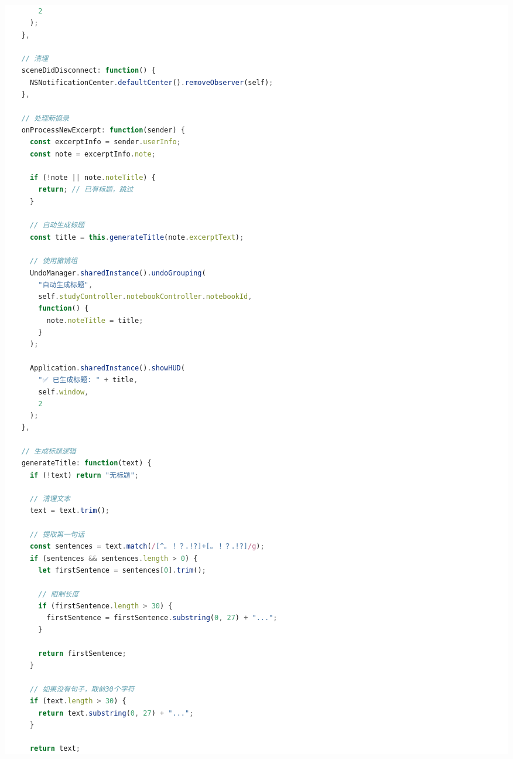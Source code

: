 ```javascript
        2
      );
    },
    
    // 清理
    sceneDidDisconnect: function() {
      NSNotificationCenter.defaultCenter().removeObserver(self);
    },
    
    // 处理新摘录
    onProcessNewExcerpt: function(sender) {
      const excerptInfo = sender.userInfo;
      const note = excerptInfo.note;
      
      if (!note || note.noteTitle) {
        return; // 已有标题，跳过
      }
      
      // 自动生成标题
      const title = this.generateTitle(note.excerptText);
      
      // 使用撤销组
      UndoManager.sharedInstance().undoGrouping(
        "自动生成标题",
        self.studyController.notebookController.notebookId,
        function() {
          note.noteTitle = title;
        }
      );
      
      Application.sharedInstance().showHUD(
        "✅ 已生成标题: " + title, 
        self.window, 
        2
      );
    },
    
    // 生成标题逻辑
    generateTitle: function(text) {
      if (!text) return "无标题";
      
      // 清理文本
      text = text.trim();
      
      // 提取第一句话
      const sentences = text.match(/[^。！？.!?]+[。！？.!?]/g);
      if (sentences && sentences.length > 0) {
        let firstSentence = sentences[0].trim();
        
        // 限制长度
        if (firstSentence.length > 30) {
          firstSentence = firstSentence.substring(0, 27) + "...";
        }
        
        return firstSentence;
      }
      
      // 如果没有句子，取前30个字符
      if (text.length > 30) {
        return text.substring(0, 27) + "...";
      }
      
      return text;
```
